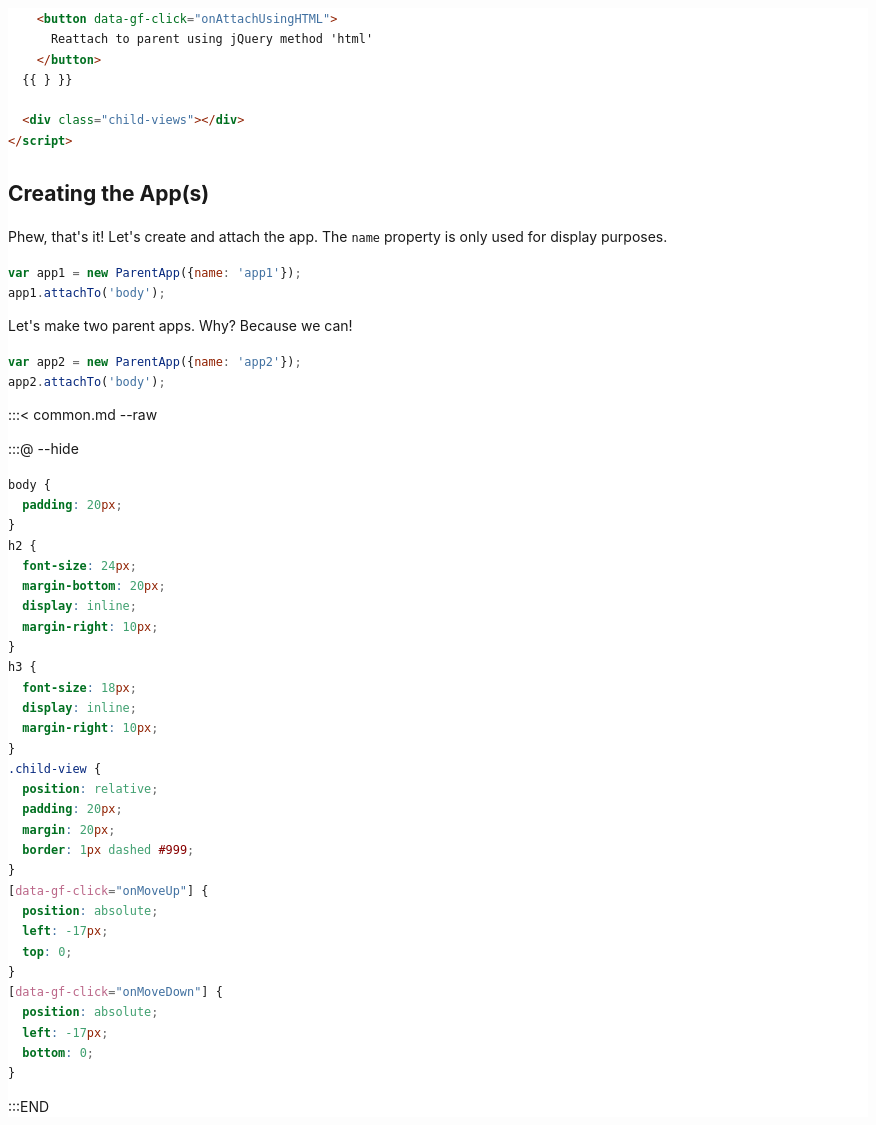 ```html
    <button data-gf-click="onAttachUsingHTML">
      Reattach to parent using jQuery method 'html'
    </button>
  {{ } }}

  <div class="child-views"></div>
</script>
```

## Creating the App(s)

Phew, that's it! Let's create and attach the app.
The `name` property is only used for display purposes.

```js
var app1 = new ParentApp({name: 'app1'});
app1.attachTo('body');
```

Let's make two parent apps. Why? Because we can!

```js
var app2 = new ParentApp({name: 'app2'});
app2.attachTo('body');
```

:::< common.md --raw

:::@ --hide

```css
body {
  padding: 20px;
}
h2 {
  font-size: 24px;
  margin-bottom: 20px;
  display: inline;
  margin-right: 10px;
}
h3 {
  font-size: 18px;
  display: inline;
  margin-right: 10px;
}
.child-view {
  position: relative;
  padding: 20px;
  margin: 20px;
  border: 1px dashed #999;
}
[data-gf-click="onMoveUp"] {
  position: absolute;
  left: -17px;
  top: 0;
}
[data-gf-click="onMoveDown"] {
  position: absolute;
  left: -17px;
  bottom: 0;
}
```


:::END

